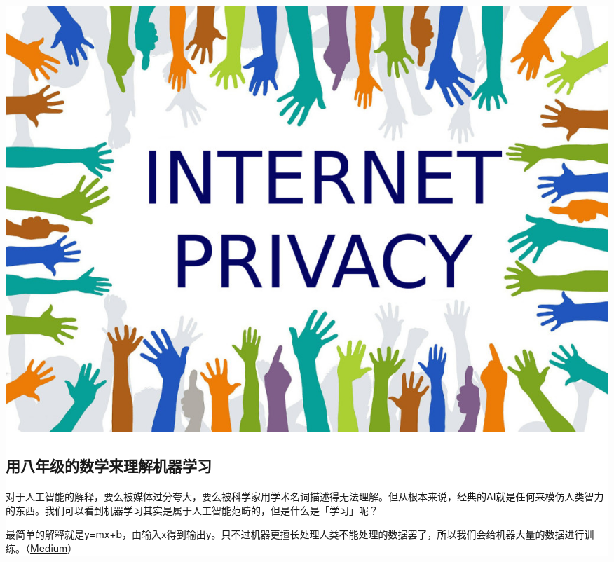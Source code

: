 ![](assets\week_09\image29.jpeg)

用八年级的数学来理解机器学习
----------------------------

对于人工智能的解释，要么被媒体过分夸大，要么被科学家用学术名词描述得无法理解。但从根本来说，经典的AI就是任何来模仿人类智力的东西。我们可以看到机器学习其实是属于人工智能范畴的，但是什么是「学习」呢？

最简单的解释就是y=mx+b，由输入x得到输出y。只不过机器更擅长处理人类不能处理的数据罢了，所以我们会给机器大量的数据进行训练。（[Medium](https://medium.com/s/story/machine-learning-for-anyone-who-took-math-in-8th-grade-60fa9198b5eb)）
